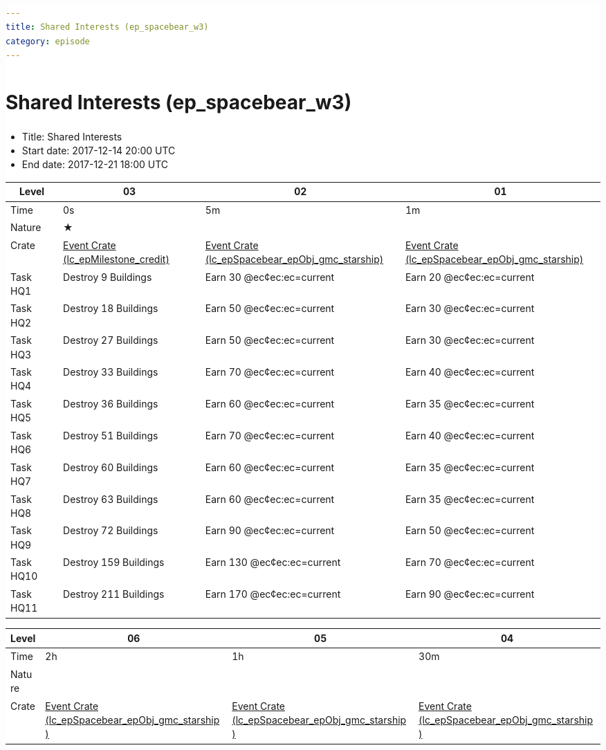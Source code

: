 ```yaml
---
title: Shared Interests (ep_spacebear_w3)
category: episode
---
```


# Shared Interests (ep_spacebear_w3)



  * Title: Shared Interests
  * Start date: 2017-12-14 20:00 UTC
  * End date: 2017-12-21 18:00 UTC

|Level    |03                                                               |02                                                                                       |01                                                                                       |
|---------|-----------------------------------------------------------------|-----------------------------------------------------------------------------------------|-----------------------------------------------------------------------------------------|
|Time     |0s                                                               |5m                                                                                       |1m                                                                                       |
|Nature   |★                                                                |                                                                                         |                                                                                         |
|Crate    |[Event Crate (lc_epMilestone_credit)](lc_epMilestone_credit.html)|[Event Crate (lc_epSpacebear_epObj_gmc_starship)](lc_epSpacebear_epObj_gmc_starship.html)|[Event Crate (lc_epSpacebear_epObj_gmc_starship)](lc_epSpacebear_epObj_gmc_starship.html)|
|Task HQ1 |Destroy 9 Buildings                                              |Earn 30 @ec¢ec:ec=current                                                                |Earn 20 @ec¢ec:ec=current                                                                |
|Task HQ2 |Destroy 18 Buildings                                             |Earn 50 @ec¢ec:ec=current                                                                |Earn 30 @ec¢ec:ec=current                                                                |
|Task HQ3 |Destroy 27 Buildings                                             |Earn 50 @ec¢ec:ec=current                                                                |Earn 30 @ec¢ec:ec=current                                                                |
|Task HQ4 |Destroy 33 Buildings                                             |Earn 70 @ec¢ec:ec=current                                                                |Earn 40 @ec¢ec:ec=current                                                                |
|Task HQ5 |Destroy 36 Buildings                                             |Earn 60 @ec¢ec:ec=current                                                                |Earn 35 @ec¢ec:ec=current                                                                |
|Task HQ6 |Destroy 51 Buildings                                             |Earn 70 @ec¢ec:ec=current                                                                |Earn 40 @ec¢ec:ec=current                                                                |
|Task HQ7 |Destroy 60 Buildings                                             |Earn 60 @ec¢ec:ec=current                                                                |Earn 35 @ec¢ec:ec=current                                                                |
|Task HQ8 |Destroy 63 Buildings                                             |Earn 60 @ec¢ec:ec=current                                                                |Earn 35 @ec¢ec:ec=current                                                                |
|Task HQ9 |Destroy 72 Buildings                                             |Earn 90 @ec¢ec:ec=current                                                                |Earn 50 @ec¢ec:ec=current                                                                |
|Task HQ10|Destroy 159 Buildings                                            |Earn 130 @ec¢ec:ec=current                                                               |Earn 70 @ec¢ec:ec=current                                                                |
|Task HQ11|Destroy 211 Buildings                                            |Earn 170 @ec¢ec:ec=current                                                               |Earn 90 @ec¢ec:ec=current                                                                |


|Level    |06                                                                                       |05                                                                                       |04                                                                                       |
|---------|-----------------------------------------------------------------------------------------|-----------------------------------------------------------------------------------------|-----------------------------------------------------------------------------------------|
|Time     |2h                                                                                       |1h                                                                                       |30m                                                                                      |
|Nature   |                                                                                         |                                                                                         |                                                                                         |
|Crate    |[Event Crate (lc_epSpacebear_epObj_gmc_starship)](lc_epSpacebear_epObj_gmc_starship.html)|[Event Crate (lc_epSpacebear_epObj_gmc_starship)](lc_epSpacebear_epObj_gmc_starship.html)|[Event Crate (lc_epSpacebear_epObj_gmc_starship)](lc_epSpacebear_epObj_gmc_starship.html)|